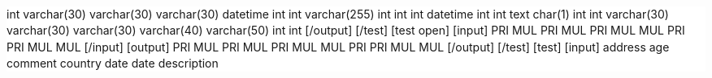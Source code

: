 int
varchar(30)
varchar(30)
varchar(30)
datetime
int
int
varchar(255)
int
int
int
datetime
int
int
text
char(1)
int
int
varchar(30)
varchar(30)
varchar(30)
varchar(40)
varchar(50)
int
int
[/output]
[/test]
[test open]
[input]
PRI
MUL
PRI
MUL
PRI
MUL
MUL
PRI
PRI
MUL
MUL
[/input]
[output]
PRI
MUL
PRI
MUL
PRI
MUL
MUL
PRI
PRI
MUL
MUL
[/output]
[/test]
[test]
[input]
address
age
comment
country
date
date
description